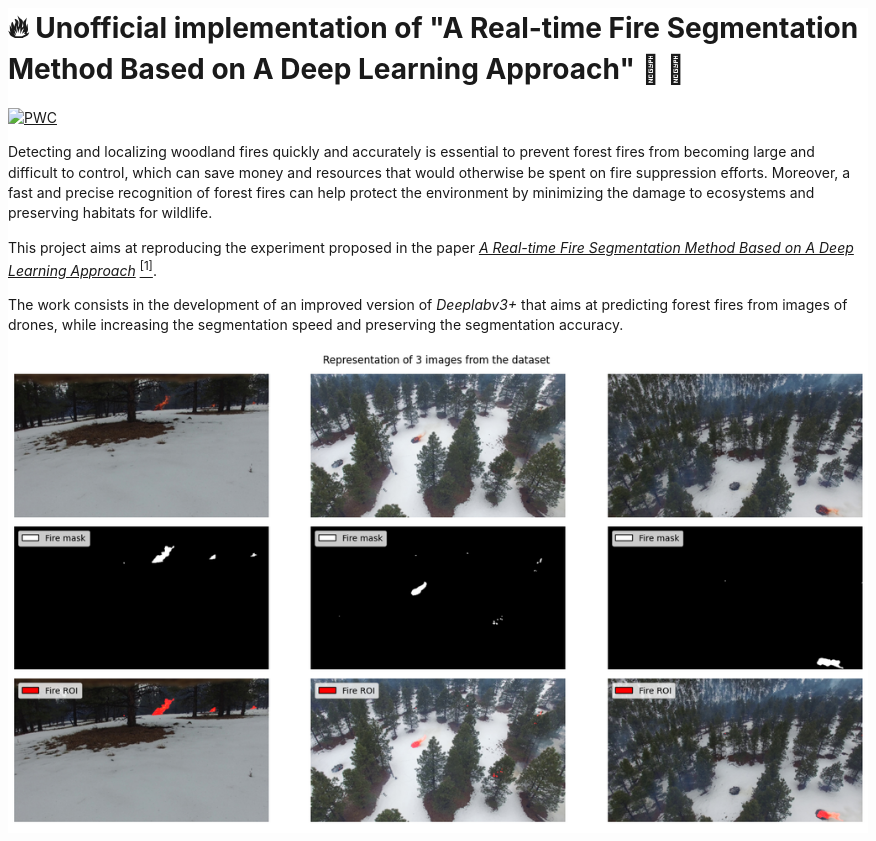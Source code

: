 # :fire: Unofficial implementation of "A Real-time Fire Segmentation Method Based on A Deep Learning Approach" :evergreen_tree: :deciduous_tree:

[![PWC](https://img.shields.io/endpoint.svg?url=https://paperswithcode.com/badge/a-real-time-fire-segmentation-method-based-on/real-time-semantic-segmentation-on-flame)](https://paperswithcode.com/sota/real-time-semantic-segmentation-on-flame?p=a-real-time-fire-segmentation-method-based-on)

Detecting and localizing woodland fires quickly and accurately is essential to prevent forest fires from becoming large and difficult to control, which can save money and resources that would otherwise be spent on fire suppression efforts. Moreover, a fast and precise recognition of forest fires can help protect the environment by minimizing the damage to ecosystems and preserving habitats for wildlife.

This project aims at reproducing the experiment proposed in the paper [*A Real-time Fire Segmentation Method Based on A Deep Learning Approach*](./docs/A%20Real-time%20Fire%20Segmentation%20Method%20Based%20on%20A%20Deep%20Learning%20Approach.pdf) <a name="cite_paper"></a>[<sup>[1]</sup>](#note_paper).

The work consists in the development of an improved version of *Deeplabv3+* that aims at predicting forest fires from images of drones, while increasing the segmentation speed and preserving the segmentation accuracy.

<div align="center">

  ![](images/sample-data.png)

</div>
